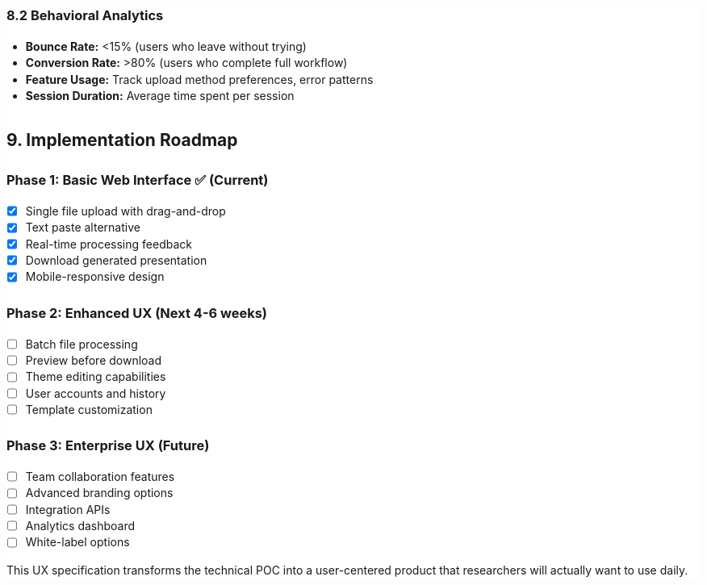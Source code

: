 ### 8.2 Behavioral Analytics
- **Bounce Rate:** <15% (users who leave without trying)
- **Conversion Rate:** >80% (users who complete full workflow)
- **Feature Usage:** Track upload method preferences, error patterns
- **Session Duration:** Average time spent per session

## 9. Implementation Roadmap

### Phase 1: Basic Web Interface ✅ (Current)
- [x] Single file upload with drag-and-drop
- [x] Text paste alternative
- [x] Real-time processing feedback
- [x] Download generated presentation
- [x] Mobile-responsive design

### Phase 2: Enhanced UX (Next 4-6 weeks)
- [ ] Batch file processing
- [ ] Preview before download
- [ ] Theme editing capabilities
- [ ] User accounts and history
- [ ] Template customization

### Phase 3: Enterprise UX (Future)
- [ ] Team collaboration features
- [ ] Advanced branding options
- [ ] Integration APIs
- [ ] Analytics dashboard
- [ ] White-label options

This UX specification transforms the technical POC into a user-centered product that researchers will actually want to use daily.